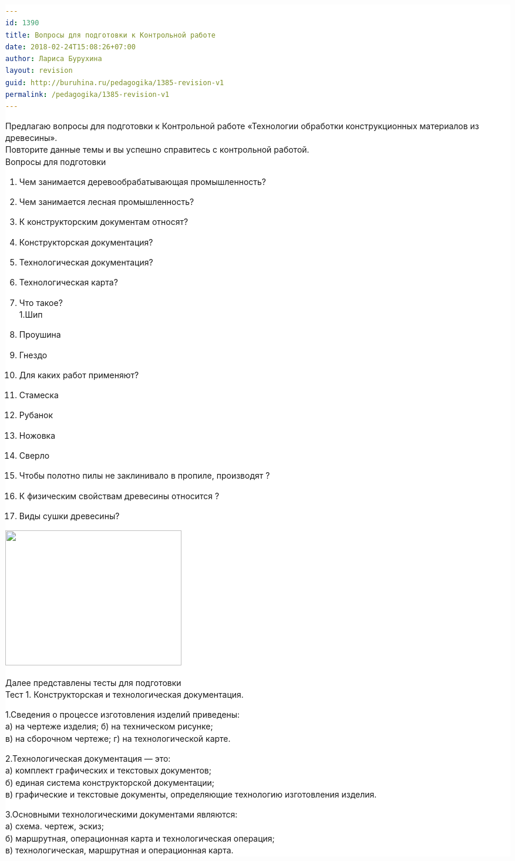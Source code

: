 ```yaml
---
id: 1390
title: Вопросы для подготовки к Контрольной работе
date: 2018-02-24T15:08:26+07:00
author: Лариса Бурухина
layout: revision
guid: http://buruhina.ru/pedagogika/1385-revision-v1
permalink: /pedagogika/1385-revision-v1
---
```

Предлагаю вопросы для подготовки к Контрольной работе «Технологии обработки конструкционных материалов из древесины».  
Повторите данные темы и вы успешно справитесь с контрольной работой.  
Вопросы для подготовки

1. Чем занимается деревообрабатывающая промышленность?  
2. Чем занимается лесная промышленность?  
3. К конструкторским документам относят?  
4. Конструкторская документация?  
5. Технологическая документация?  
6. Технологическая карта?  
7. Что такое?  
1.Шип  
2. Проушина  
3. Гнездо  
8. Для каких работ применяют?  
1. Стамеска  
2. Рубанок  
3. Ножовка  
4. Сверло

9. Чтобы полотно пилы не заклинивало в пропиле, производят ?

10. К физическим свойствам древесины относится ?

11. Виды сушки древесины? 

[<img src="http://buruhina.ru/wp-content/uploads/2018/02/1378571570_113-300x230.jpg" alt="" width="300" height="230" class="alignnone size-medium wp-image-1386" srcset="http://buruhina.ru/wp-content/uploads/2018/02/1378571570_113-300x230.jpg 300w, http://buruhina.ru/wp-content/uploads/2018/02/1378571570_113.jpg 307w" sizes="(max-width: 300px) 100vw, 300px" />](http://buruhina.ru/wp-content/uploads/2018/02/1378571570_113.jpg)  


Далее представлены тесты для подготовки  
Тест 1. Конструкторская и технологическая документация.

1.Сведения о процессе изготовления изделий приведены:  
а) на чертеже изделия; б) на техническом рисунке;  
в) на сборочном чертеже; г) на технологической карте.

2.Технологическая документация — это:  
а) комплект графических и текстовых документов;  
б) единая система конструкторской документации;  
в) графические и текстовые документы, определяющие технологию изготовления изделия.

3.Основными технологическими документами являются:  
а) схема. чертеж, эскиз;  
б) маршрутная, операционная карта и технологическая операция;  
в) технологическая, маршрутная и операционная карта.
